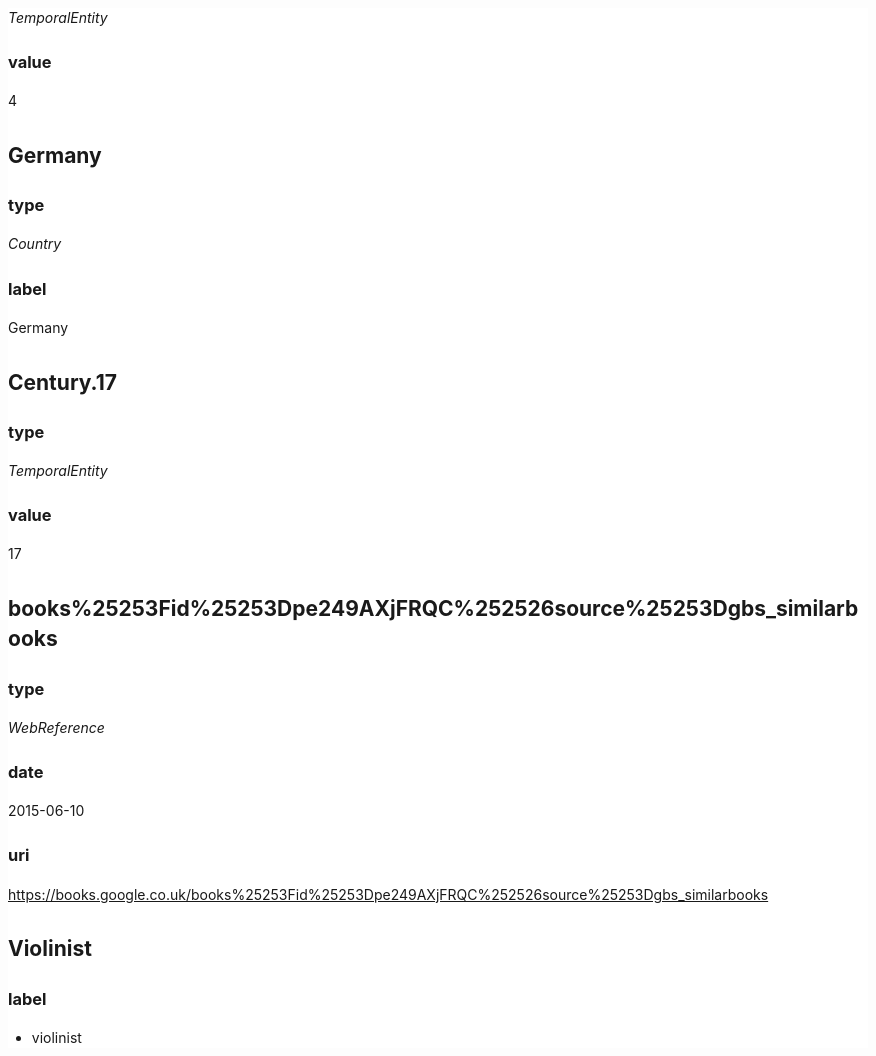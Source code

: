 *TemporalEntity*

### value


4

## Germany

### type


*Country*

### label


Germany

## Century.17

### type


*TemporalEntity*

### value


17

## books%25253Fid%25253Dpe249AXjFRQC%252526source%25253Dgbs_similarbooks

### type


*WebReference*

### date


2015-06-10

### uri


https://books.google.co.uk/books%25253Fid%25253Dpe249AXjFRQC%252526source%25253Dgbs_similarbooks

## Violinist

### label

 - violinist
